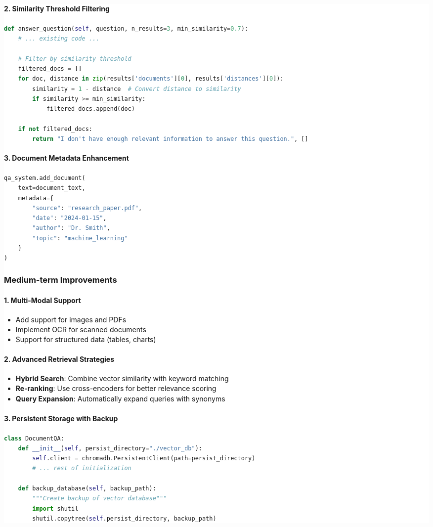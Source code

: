 #### 2. Similarity Threshold Filtering
```python
def answer_question(self, question, n_results=3, min_similarity=0.7):
    # ... existing code ...
    
    # Filter by similarity threshold
    filtered_docs = []
    for doc, distance in zip(results['documents'][0], results['distances'][0]):
        similarity = 1 - distance  # Convert distance to similarity
        if similarity >= min_similarity:
            filtered_docs.append(doc)
    
    if not filtered_docs:
        return "I don't have enough relevant information to answer this question.", []
```

#### 3. Document Metadata Enhancement
```python
qa_system.add_document(
    text=document_text,
    metadata={
        "source": "research_paper.pdf",
        "date": "2024-01-15",
        "author": "Dr. Smith",
        "topic": "machine_learning"
    }
)
```

### Medium-term Improvements

#### 1. Multi-Modal Support
- Add support for images and PDFs
- Implement OCR for scanned documents
- Support for structured data (tables, charts)

#### 2. Advanced Retrieval Strategies
- **Hybrid Search**: Combine vector similarity with keyword matching
- **Re-ranking**: Use cross-encoders for better relevance scoring
- **Query Expansion**: Automatically expand queries with synonyms

#### 3. Persistent Storage with Backup
```python
class DocumentQA:
    def __init__(self, persist_directory="./vector_db"):
        self.client = chromadb.PersistentClient(path=persist_directory)
        # ... rest of initialization
        
    def backup_database(self, backup_path):
        """Create backup of vector database"""
        import shutil
        shutil.copytree(self.persist_directory, backup_path)
```

